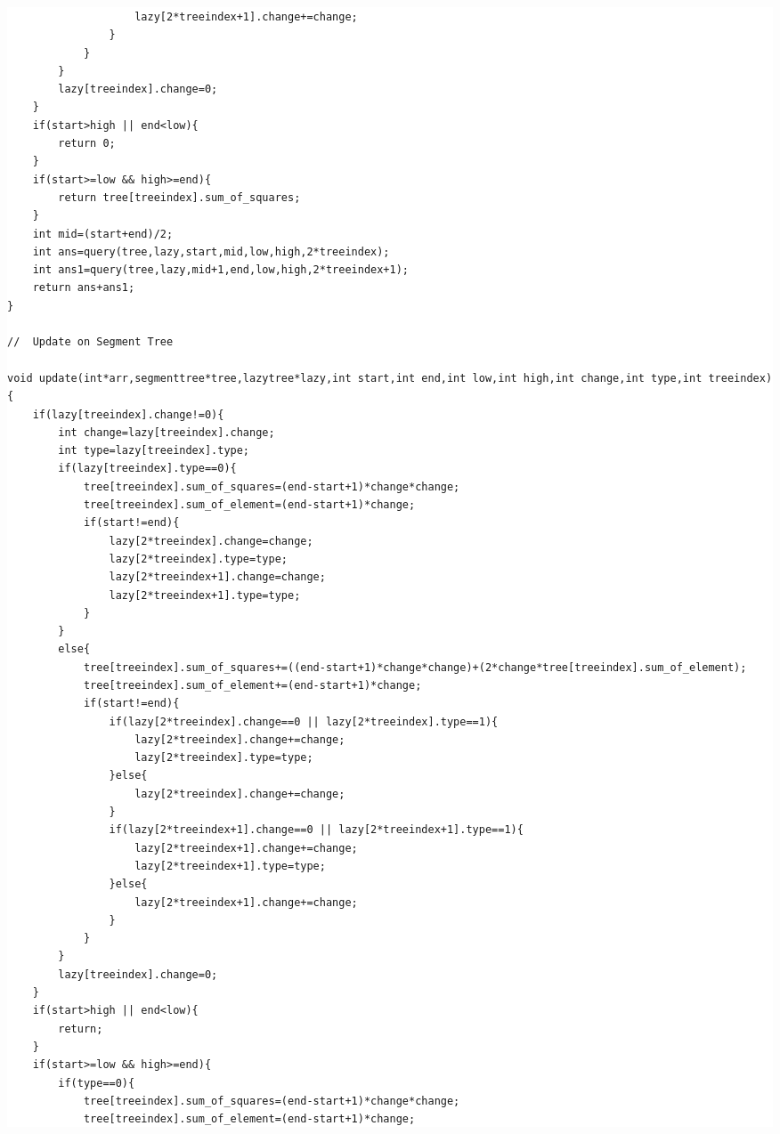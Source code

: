 ```
                    lazy[2*treeindex+1].change+=change;
                }
            }
        }
        lazy[treeindex].change=0;
    }
    if(start>high || end<low){
        return 0;
    }
    if(start>=low && high>=end){
        return tree[treeindex].sum_of_squares;
    }
    int mid=(start+end)/2;
    int ans=query(tree,lazy,start,mid,low,high,2*treeindex);
    int ans1=query(tree,lazy,mid+1,end,low,high,2*treeindex+1);
    return ans+ans1;
}

//  Update on Segment Tree

void update(int*arr,segmenttree*tree,lazytree*lazy,int start,int end,int low,int high,int change,int type,int treeindex){
    if(lazy[treeindex].change!=0){
        int change=lazy[treeindex].change;
        int type=lazy[treeindex].type;
        if(lazy[treeindex].type==0){
            tree[treeindex].sum_of_squares=(end-start+1)*change*change;
            tree[treeindex].sum_of_element=(end-start+1)*change;
            if(start!=end){
                lazy[2*treeindex].change=change;
                lazy[2*treeindex].type=type;
                lazy[2*treeindex+1].change=change;
                lazy[2*treeindex+1].type=type;
            }
        }
        else{
            tree[treeindex].sum_of_squares+=((end-start+1)*change*change)+(2*change*tree[treeindex].sum_of_element);
            tree[treeindex].sum_of_element+=(end-start+1)*change;
            if(start!=end){
                if(lazy[2*treeindex].change==0 || lazy[2*treeindex].type==1){
                    lazy[2*treeindex].change+=change;
                    lazy[2*treeindex].type=type;
                }else{
                    lazy[2*treeindex].change+=change;
                }
                if(lazy[2*treeindex+1].change==0 || lazy[2*treeindex+1].type==1){
                    lazy[2*treeindex+1].change+=change;
                    lazy[2*treeindex+1].type=type;
                }else{
                    lazy[2*treeindex+1].change+=change;
                }
            }
        }
        lazy[treeindex].change=0;
    }
    if(start>high || end<low){
        return;
    }
    if(start>=low && high>=end){
        if(type==0){
            tree[treeindex].sum_of_squares=(end-start+1)*change*change;
            tree[treeindex].sum_of_element=(end-start+1)*change;
```